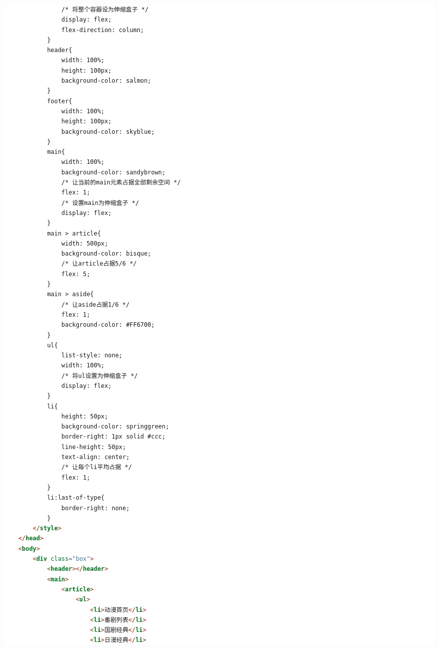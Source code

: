 ```html
				/* 将整个容器设为伸缩盒子 */
				display: flex;
				flex-direction: column;
			}
			header{
				width: 100%;
				height: 100px;
				background-color: salmon;
			}
			footer{
				width: 100%;
				height: 100px;
				background-color: skyblue;
			}
			main{
				width: 100%;
				background-color: sandybrown;
				/* 让当前的main元素占据全部剩余空间 */
				flex: 1;
				/* 设置main为伸缩盒子 */
				display: flex;
			}
			main > article{
				width: 500px;
				background-color: bisque;
				/* 让article占据5/6 */
				flex: 5;
			}
			main > aside{
				/* 让aside占据1/6 */
				flex: 1;
				background-color: #FF6700;
			}
			ul{
				list-style: none;
				width: 100%;
				/* 将ul设置为伸缩盒子 */
				display: flex;
			}
			li{
				height: 50px;
				background-color: springgreen;
				border-right: 1px solid #ccc;
				line-height: 50px;
				text-align: center;
				/* 让每个li平均占据 */
				flex: 1;
			}
			li:last-of-type{
				border-right: none;
			}
		</style>
	</head>
	<body>
		<div class="box">
			<header></header>
			<main>
				<article>
					<ul>
						<li>动漫首页</li>
						<li>番剧列表</li>
						<li>国剧经典</li>
						<li>日漫经典</li>
```